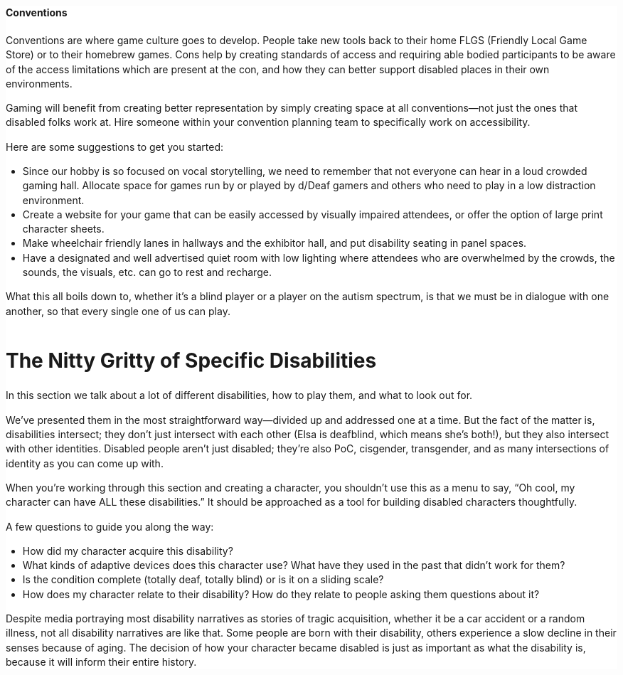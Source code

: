#### Conventions

Conventions are where game culture goes to develop. People take new tools back to their home FLGS (Friendly Local Game Store) or to their homebrew games. Cons help by creating standards of access and requiring able bodied participants to be aware of the access limitations which are present at the con, and how they can better support disabled places in their own environments.

Gaming will benefit from creating better representation by simply creating space at all conventions—not just the ones that disabled folks work at. Hire someone within your convention planning team to specifically work on accessibility.

Here are some suggestions to get you started:

* Since our hobby is so focused on vocal storytelling, we need to remember that not everyone can hear in a loud crowded gaming hall. Allocate space for games run by or played by d/Deaf gamers and others who need to play in a low distraction environment.
* Create a website for your game that can be easily accessed by visually impaired attendees, or offer the option of large print character sheets.
* Make wheelchair friendly lanes in hallways and the exhibitor hall, and put disability seating in panel spaces.
* Have a designated and well advertised quiet room with low lighting where attendees who are overwhelmed by the crowds, the sounds, the visuals, etc. can go to rest and recharge.

What this all boils down to, whether it’s a blind player or a player on the autism spectrum, is that we must be in dialogue with one another, so that every single one of us can play.

# The Nitty Gritty of Specific Disabilities

In this section we talk about a lot of different disabilities, how to play them, and what to look out for.

We’ve presented them in the most straightforward way—divided up and addressed one at a time. But the fact of the matter is, disabilities intersect; they don’t just intersect with each other (Elsa is deafblind, which means she’s both!), but they also intersect with other identities. Disabled people aren’t just disabled; they’re also PoC, cisgender, transgender, and as many intersections of identity as you can come up with.

When you’re working through this section and creating a character, you shouldn’t use this as a menu to say, “Oh cool, my character can have ALL these disabilities.” It should be approached as a tool for building disabled characters thoughtfully.

A few questions to guide you along the way:

* How did my character acquire this disability?
* What kinds of adaptive devices does this character use? What have they used in the past that didn’t work for them?
* Is the condition complete (totally deaf, totally blind) or is it on a sliding scale?
* How does my character relate to their disability? How do they relate to people asking them questions about it?

Despite media portraying most disability narratives as stories of tragic acquisition, whether it be a car accident or a random illness, not all disability narratives are like that. Some people are born with their disability, others experience a slow decline in their senses because of aging. The decision of how your character became disabled is just as important as what the disability is, because it will inform their entire history.
